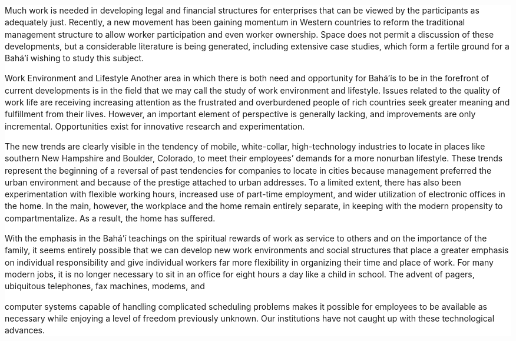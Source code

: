 Much work is needed in developing legal and financial structures for enterprises that can be viewed by the
participants as adequately just. Recently, a new movement has been gaining momentum in Western countries to
reform the traditional management structure to allow worker participation and even worker ownership. Space does
not permit a discussion of these developments, but a considerable literature is being generated, including extensive
case studies, which form a fertile ground for a Bahá’í wishing to study this subject.

Work Environment and Lifestyle
Another area in which there is both need and opportunity for Bahá’ís to be in the forefront of current developments
is in the field that we may call the study of work environment and lifestyle. Issues related to the quality of work life
are receiving increasing attention as the frustrated and overburdened people of rich countries seek greater meaning
and fulfillment from their lives. However, an important element of perspective is generally lacking, and
improvements are only incremental. Opportunities exist for innovative research and experimentation.

The new trends are clearly visible in the tendency of mobile, white-collar, high-technology industries to locate
in places like southern New Hampshire and Boulder, Colorado, to meet their employees’ demands for a more
nonurban lifestyle. These trends represent the beginning of a reversal of past tendencies for companies to locate in
cities because management preferred the urban environment and because of the prestige attached to urban addresses.
To a limited extent, there has also been experimentation with flexible working hours, increased use of part-time
employment, and wider utilization of electronic offices in the home. In the main, however, the workplace and the
home remain entirely separate, in keeping with the modern propensity to compartmentalize. As a result, the home
has suffered.

With the emphasis in the Bahá’í teachings on the spiritual rewards of work as service to others and on the
importance of the family, it seems entirely possible that we can develop new work environments and social
structures that place a greater emphasis on individual responsibility and give individual workers far more flexibility
in organizing their time and place of work. For many modern jobs, it is no longer necessary to sit in an office for
eight hours a day like a child in school. The advent of pagers, ubiquitous telephones, fax machines, modems, and

computer systems capable of handling complicated scheduling problems makes it possible for employees to be
available as necessary while enjoying a level of freedom previously unknown. Our institutions have not caught up
with these technological advances.
